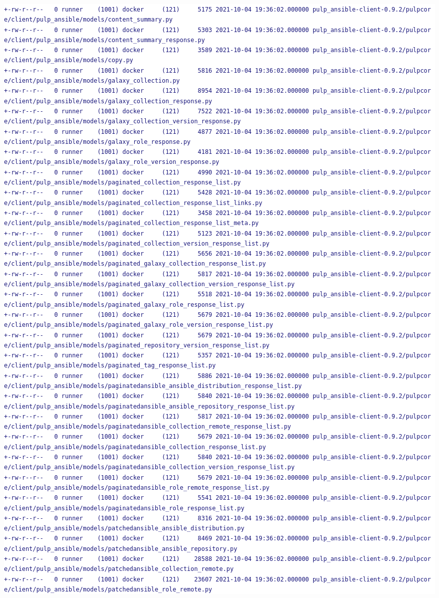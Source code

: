 ```diff
+-rw-r--r--   0 runner    (1001) docker     (121)     5175 2021-10-04 19:36:02.000000 pulp_ansible-client-0.9.2/pulpcore/client/pulp_ansible/models/content_summary.py
+-rw-r--r--   0 runner    (1001) docker     (121)     5303 2021-10-04 19:36:02.000000 pulp_ansible-client-0.9.2/pulpcore/client/pulp_ansible/models/content_summary_response.py
+-rw-r--r--   0 runner    (1001) docker     (121)     3589 2021-10-04 19:36:02.000000 pulp_ansible-client-0.9.2/pulpcore/client/pulp_ansible/models/copy.py
+-rw-r--r--   0 runner    (1001) docker     (121)     5816 2021-10-04 19:36:02.000000 pulp_ansible-client-0.9.2/pulpcore/client/pulp_ansible/models/galaxy_collection.py
+-rw-r--r--   0 runner    (1001) docker     (121)     8954 2021-10-04 19:36:02.000000 pulp_ansible-client-0.9.2/pulpcore/client/pulp_ansible/models/galaxy_collection_response.py
+-rw-r--r--   0 runner    (1001) docker     (121)     7522 2021-10-04 19:36:02.000000 pulp_ansible-client-0.9.2/pulpcore/client/pulp_ansible/models/galaxy_collection_version_response.py
+-rw-r--r--   0 runner    (1001) docker     (121)     4877 2021-10-04 19:36:02.000000 pulp_ansible-client-0.9.2/pulpcore/client/pulp_ansible/models/galaxy_role_response.py
+-rw-r--r--   0 runner    (1001) docker     (121)     4181 2021-10-04 19:36:02.000000 pulp_ansible-client-0.9.2/pulpcore/client/pulp_ansible/models/galaxy_role_version_response.py
+-rw-r--r--   0 runner    (1001) docker     (121)     4990 2021-10-04 19:36:02.000000 pulp_ansible-client-0.9.2/pulpcore/client/pulp_ansible/models/paginated_collection_response_list.py
+-rw-r--r--   0 runner    (1001) docker     (121)     5428 2021-10-04 19:36:02.000000 pulp_ansible-client-0.9.2/pulpcore/client/pulp_ansible/models/paginated_collection_response_list_links.py
+-rw-r--r--   0 runner    (1001) docker     (121)     3458 2021-10-04 19:36:02.000000 pulp_ansible-client-0.9.2/pulpcore/client/pulp_ansible/models/paginated_collection_response_list_meta.py
+-rw-r--r--   0 runner    (1001) docker     (121)     5123 2021-10-04 19:36:02.000000 pulp_ansible-client-0.9.2/pulpcore/client/pulp_ansible/models/paginated_collection_version_response_list.py
+-rw-r--r--   0 runner    (1001) docker     (121)     5656 2021-10-04 19:36:02.000000 pulp_ansible-client-0.9.2/pulpcore/client/pulp_ansible/models/paginated_galaxy_collection_response_list.py
+-rw-r--r--   0 runner    (1001) docker     (121)     5817 2021-10-04 19:36:02.000000 pulp_ansible-client-0.9.2/pulpcore/client/pulp_ansible/models/paginated_galaxy_collection_version_response_list.py
+-rw-r--r--   0 runner    (1001) docker     (121)     5518 2021-10-04 19:36:02.000000 pulp_ansible-client-0.9.2/pulpcore/client/pulp_ansible/models/paginated_galaxy_role_response_list.py
+-rw-r--r--   0 runner    (1001) docker     (121)     5679 2021-10-04 19:36:02.000000 pulp_ansible-client-0.9.2/pulpcore/client/pulp_ansible/models/paginated_galaxy_role_version_response_list.py
+-rw-r--r--   0 runner    (1001) docker     (121)     5679 2021-10-04 19:36:02.000000 pulp_ansible-client-0.9.2/pulpcore/client/pulp_ansible/models/paginated_repository_version_response_list.py
+-rw-r--r--   0 runner    (1001) docker     (121)     5357 2021-10-04 19:36:02.000000 pulp_ansible-client-0.9.2/pulpcore/client/pulp_ansible/models/paginated_tag_response_list.py
+-rw-r--r--   0 runner    (1001) docker     (121)     5886 2021-10-04 19:36:02.000000 pulp_ansible-client-0.9.2/pulpcore/client/pulp_ansible/models/paginatedansible_ansible_distribution_response_list.py
+-rw-r--r--   0 runner    (1001) docker     (121)     5840 2021-10-04 19:36:02.000000 pulp_ansible-client-0.9.2/pulpcore/client/pulp_ansible/models/paginatedansible_ansible_repository_response_list.py
+-rw-r--r--   0 runner    (1001) docker     (121)     5817 2021-10-04 19:36:02.000000 pulp_ansible-client-0.9.2/pulpcore/client/pulp_ansible/models/paginatedansible_collection_remote_response_list.py
+-rw-r--r--   0 runner    (1001) docker     (121)     5679 2021-10-04 19:36:02.000000 pulp_ansible-client-0.9.2/pulpcore/client/pulp_ansible/models/paginatedansible_collection_response_list.py
+-rw-r--r--   0 runner    (1001) docker     (121)     5840 2021-10-04 19:36:02.000000 pulp_ansible-client-0.9.2/pulpcore/client/pulp_ansible/models/paginatedansible_collection_version_response_list.py
+-rw-r--r--   0 runner    (1001) docker     (121)     5679 2021-10-04 19:36:02.000000 pulp_ansible-client-0.9.2/pulpcore/client/pulp_ansible/models/paginatedansible_role_remote_response_list.py
+-rw-r--r--   0 runner    (1001) docker     (121)     5541 2021-10-04 19:36:02.000000 pulp_ansible-client-0.9.2/pulpcore/client/pulp_ansible/models/paginatedansible_role_response_list.py
+-rw-r--r--   0 runner    (1001) docker     (121)     8316 2021-10-04 19:36:02.000000 pulp_ansible-client-0.9.2/pulpcore/client/pulp_ansible/models/patchedansible_ansible_distribution.py
+-rw-r--r--   0 runner    (1001) docker     (121)     8469 2021-10-04 19:36:02.000000 pulp_ansible-client-0.9.2/pulpcore/client/pulp_ansible/models/patchedansible_ansible_repository.py
+-rw-r--r--   0 runner    (1001) docker     (121)    28588 2021-10-04 19:36:02.000000 pulp_ansible-client-0.9.2/pulpcore/client/pulp_ansible/models/patchedansible_collection_remote.py
+-rw-r--r--   0 runner    (1001) docker     (121)    23607 2021-10-04 19:36:02.000000 pulp_ansible-client-0.9.2/pulpcore/client/pulp_ansible/models/patchedansible_role_remote.py
```